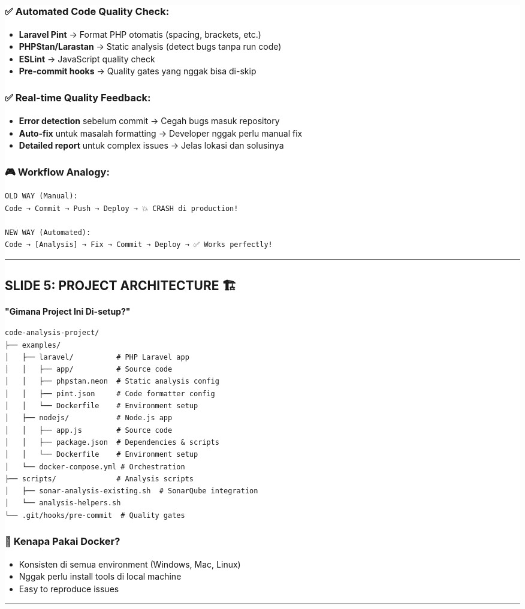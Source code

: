 ### ✅ **Automated Code Quality Check:**
- **Laravel Pint** → Format PHP otomatis (spacing, brackets, etc.)
- **PHPStan/Larastan** → Static analysis (detect bugs tanpa run code)
- **ESLint** → JavaScript quality check
- **Pre-commit hooks** → Quality gates yang nggak bisa di-skip

### ✅ **Real-time Quality Feedback:**
- **Error detection** sebelum commit → Cegah bugs masuk repository
- **Auto-fix** untuk masalah formatting → Developer nggak perlu manual fix
- **Detailed report** untuk complex issues → Jelas lokasi dan solusinya

### 🎮 **Workflow Analogy:**
```
OLD WAY (Manual):
Code → Commit → Push → Deploy → 💥 CRASH di production!

NEW WAY (Automated):
Code → [Analysis] → Fix → Commit → Deploy → ✅ Works perfectly!
```

---

## SLIDE 5: PROJECT ARCHITECTURE 🏗️
**"Gimana Project Ini Di-setup?"**

```
code-analysis-project/
├── examples/
│   ├── laravel/          # PHP Laravel app
│   │   ├── app/          # Source code
│   │   ├── phpstan.neon  # Static analysis config
│   │   ├── pint.json     # Code formatter config
│   │   └── Dockerfile    # Environment setup
│   ├── nodejs/           # Node.js app
│   │   ├── app.js        # Source code
│   │   ├── package.json  # Dependencies & scripts
│   │   └── Dockerfile    # Environment setup
│   └── docker-compose.yml # Orchestration
├── scripts/              # Analysis scripts
│   ├── sonar-analysis-existing.sh  # SonarQube integration
│   └── analysis-helpers.sh
└── .git/hooks/pre-commit  # Quality gates
```

### 🐳 **Kenapa Pakai Docker?**
- Konsisten di semua environment (Windows, Mac, Linux)
- Nggak perlu install tools di local machine
- Easy to reproduce issues

---
